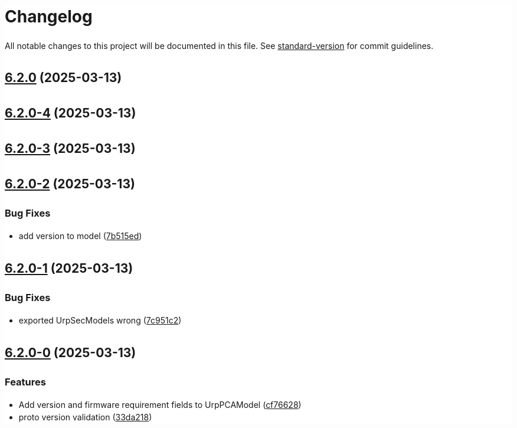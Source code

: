# Changelog

All notable changes to this project will be documented in this file. See [standard-version](https://github.com/conventional-changelog/standard-version) for commit guidelines.

## [6.2.0](https://github.com//M-Trust/M-Trust%20core/_git/urp_types/branchCompare?baseVersion=GTv6.2.0-4&targetVersion=GTv6.2.0) (2025-03-13)

## [6.2.0-4](https://github.com//M-Trust/M-Trust%20core/_git/urp_types/branchCompare?baseVersion=GTv6.2.0-3&targetVersion=GTv6.2.0-4) (2025-03-13)

## [6.2.0-3](https://github.com//M-Trust/M-Trust%20core/_git/urp_types/branchCompare?baseVersion=GTv6.2.0-2&targetVersion=GTv6.2.0-3) (2025-03-13)

## [6.2.0-2](https://github.com//M-Trust/M-Trust%20core/_git/urp_types/branchCompare?baseVersion=GTv6.2.0-1&targetVersion=GTv6.2.0-2) (2025-03-13)


### Bug Fixes

* add version to model ([7b515ed](https://github.com/M-Trust/M-Trust%20core/_git/urp_types/commit/7b515ed811e8de5d5b6213d938ce6a55a76725e8))

## [6.2.0-1](https://github.com//M-Trust/M-Trust%20core/_git/urp_types/branchCompare?baseVersion=GTv6.2.0-0&targetVersion=GTv6.2.0-1) (2025-03-13)


### Bug Fixes

* exported UrpSecModels wrong ([7c951c2](https://github.com/M-Trust/M-Trust%20core/_git/urp_types/commit/7c951c2c39429e29b90279902a43f20911c8864c))

## [6.2.0-0](https://github.com//M-Trust/M-Trust%20core/_git/urp_types/branchCompare?baseVersion=GTv6.1.0&targetVersion=GTv6.2.0-0) (2025-03-13)


### Features

* Add version and firmware requirement fields to UrpPCAModel ([cf76628](https://github.com/M-Trust/M-Trust%20core/_git/urp_types/commit/cf766287e941f1b4ffb3d1ebfff48a2a5045769a))
* proto version validation ([33da218](https://github.com/M-Trust/M-Trust%20core/_git/urp_types/commit/33da218f137ed8c799832c54c537eb9a709954e7))
